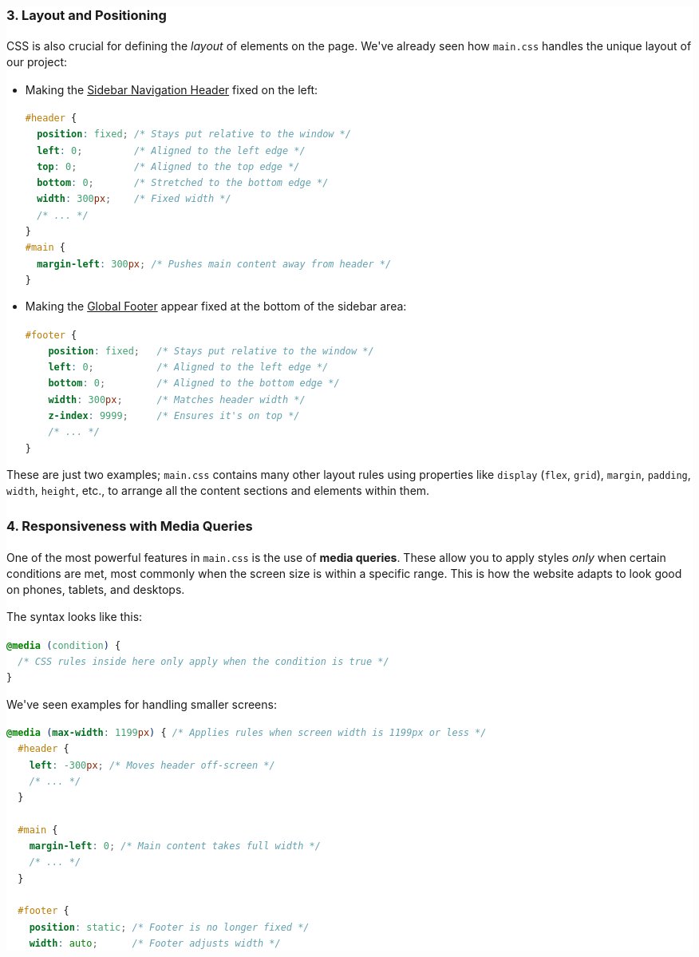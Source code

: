 ### 3. Layout and Positioning

CSS is also crucial for defining the *layout* of elements on the page. We've already seen how `main.css` handles the unique layout of our project:

*   Making the [Sidebar Navigation Header](02_sidebar_navigation_header_.md) fixed on the left:
    ```css
    #header {
      position: fixed; /* Stays put relative to the window */
      left: 0;         /* Aligned to the left edge */
      top: 0;          /* Aligned to the top edge */
      bottom: 0;       /* Stretched to the bottom edge */
      width: 300px;    /* Fixed width */
      /* ... */
    }
    #main {
      margin-left: 300px; /* Pushes main content away from header */
    }
    ```
*   Making the [Global Footer](04_global_footer_.md) appear fixed at the bottom of the sidebar area:
    ```css
    #footer {
        position: fixed;   /* Stays put relative to the window */
        left: 0;           /* Aligned to the left edge */
        bottom: 0;         /* Aligned to the bottom edge */
        width: 300px;      /* Matches header width */
        z-index: 9999;     /* Ensures it's on top */
        /* ... */
    }
    ```
These are just two examples; `main.css` contains many other layout rules using properties like `display` (`flex`, `grid`), `margin`, `padding`, `width`, `height`, etc., to arrange all the content sections and elements within them.

### 4. Responsiveness with Media Queries

One of the most powerful features in `main.css` is the use of **media queries**. These allow you to apply styles *only* when certain conditions are met, most commonly when the screen size is within a specific range. This is how the website adapts to look good on phones, tablets, and desktops.

The syntax looks like this:

```css
@media (condition) {
  /* CSS rules inside here only apply when the condition is true */
}
```

We've seen examples for handling smaller screens:

```css
@media (max-width: 1199px) { /* Applies rules when screen width is 1199px or less */
  #header {
    left: -300px; /* Moves header off-screen */
    /* ... */
  }

  #main {
    margin-left: 0; /* Main content takes full width */
    /* ... */
  }

  #footer {
    position: static; /* Footer is no longer fixed */
    width: auto;      /* Footer adjusts width */
```